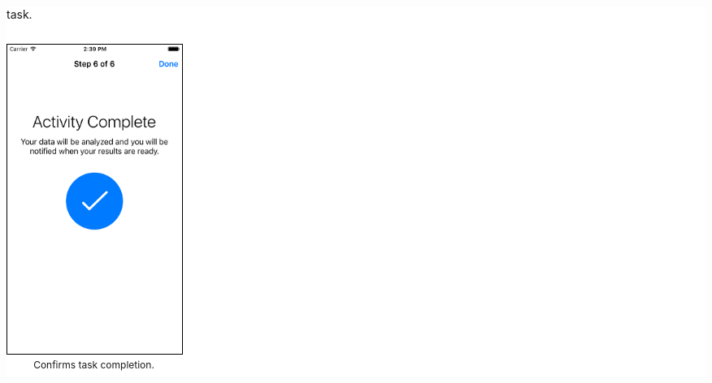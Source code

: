 task.</p><p style="float: left; font-size: 9pt; text-align: center; width: 25%; margin-right: 3%; margin-bottom: 0.5em;"><img src="ToneAudiometryTaskImages/ToneAudiometryTaskStep6.png" style="width: 100%;border: solid black 1px;">Confirms task completion.</p>
<p style="clear: both;"></p>
